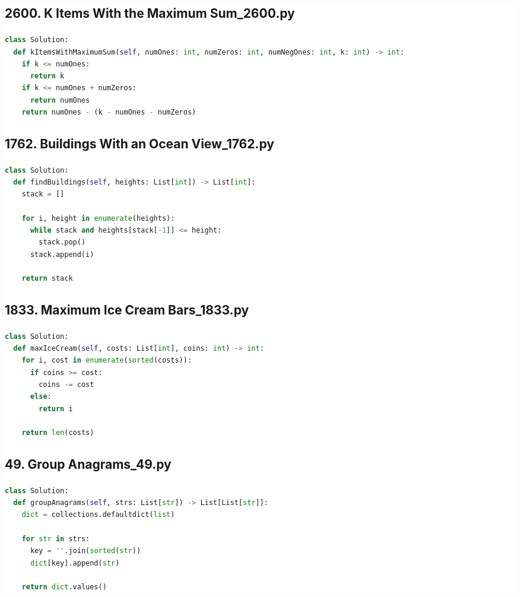 ## 2600. K Items With the Maximum Sum_2600.py
```python
class Solution:
  def kItemsWithMaximumSum(self, numOnes: int, numZeros: int, numNegOnes: int, k: int) -> int:
    if k <= numOnes:
      return k
    if k <= numOnes + numZeros:
      return numOnes
    return numOnes - (k - numOnes - numZeros)

```

## 1762. Buildings With an Ocean View_1762.py
```python
class Solution:
  def findBuildings(self, heights: List[int]) -> List[int]:
    stack = []

    for i, height in enumerate(heights):
      while stack and heights[stack[-1]] <= height:
        stack.pop()
      stack.append(i)

    return stack

```

## 1833. Maximum Ice Cream Bars_1833.py
```python
class Solution:
  def maxIceCream(self, costs: List[int], coins: int) -> int:
    for i, cost in enumerate(sorted(costs)):
      if coins >= cost:
        coins -= cost
      else:
        return i

    return len(costs)

```

## 49. Group Anagrams_49.py
```python
class Solution:
  def groupAnagrams(self, strs: List[str]) -> List[List[str]]:
    dict = collections.defaultdict(list)

    for str in strs:
      key = ''.join(sorted(str))
      dict[key].append(str)

    return dict.values()

```
